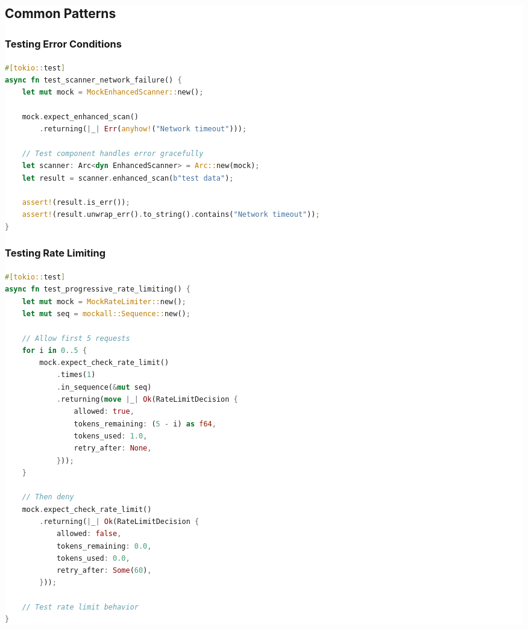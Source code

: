 ## Common Patterns

### Testing Error Conditions

```rust
#[tokio::test]
async fn test_scanner_network_failure() {
    let mut mock = MockEnhancedScanner::new();
    
    mock.expect_enhanced_scan()
        .returning(|_| Err(anyhow!("Network timeout")));
    
    // Test component handles error gracefully
    let scanner: Arc<dyn EnhancedScanner> = Arc::new(mock);
    let result = scanner.enhanced_scan(b"test data");
    
    assert!(result.is_err());
    assert!(result.unwrap_err().to_string().contains("Network timeout"));
}
```

### Testing Rate Limiting

```rust
#[tokio::test]
async fn test_progressive_rate_limiting() {
    let mut mock = MockRateLimiter::new();
    let mut seq = mockall::Sequence::new();
    
    // Allow first 5 requests
    for i in 0..5 {
        mock.expect_check_rate_limit()
            .times(1)
            .in_sequence(&mut seq)
            .returning(move |_| Ok(RateLimitDecision {
                allowed: true,
                tokens_remaining: (5 - i) as f64,
                tokens_used: 1.0,
                retry_after: None,
            }));
    }
    
    // Then deny
    mock.expect_check_rate_limit()
        .returning(|_| Ok(RateLimitDecision {
            allowed: false,
            tokens_remaining: 0.0,
            tokens_used: 0.0,
            retry_after: Some(60),
        }));
    
    // Test rate limit behavior
}
```
